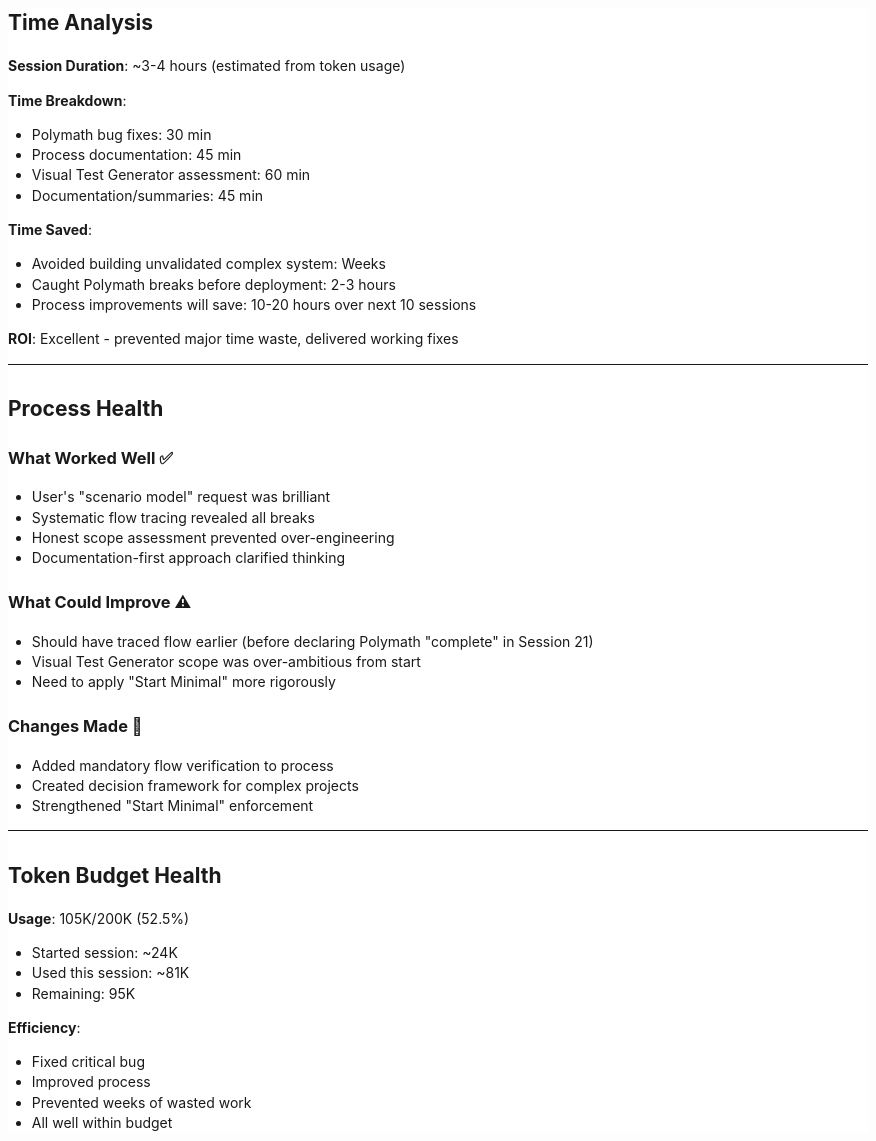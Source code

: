 
## Time Analysis

**Session Duration**: ~3-4 hours (estimated from token usage)

**Time Breakdown**:
- Polymath bug fixes: 30 min
- Process documentation: 45 min
- Visual Test Generator assessment: 60 min
- Documentation/summaries: 45 min

**Time Saved**:
- Avoided building unvalidated complex system: Weeks
- Caught Polymath breaks before deployment: 2-3 hours
- Process improvements will save: 10-20 hours over next 10 sessions

**ROI**: Excellent - prevented major time waste, delivered working fixes

---

## Process Health

### What Worked Well ✅
- User's "scenario model" request was brilliant
- Systematic flow tracing revealed all breaks
- Honest scope assessment prevented over-engineering
- Documentation-first approach clarified thinking

### What Could Improve ⚠️
- Should have traced flow earlier (before declaring Polymath "complete" in Session 21)
- Visual Test Generator scope was over-ambitious from start
- Need to apply "Start Minimal" more rigorously

### Changes Made 🔧
- Added mandatory flow verification to process
- Created decision framework for complex projects
- Strengthened "Start Minimal" enforcement

---

## Token Budget Health

**Usage**: 105K/200K (52.5%)
- Started session: ~24K
- Used this session: ~81K
- Remaining: 95K

**Efficiency**:
- Fixed critical bug
- Improved process
- Prevented weeks of wasted work
- All well within budget
